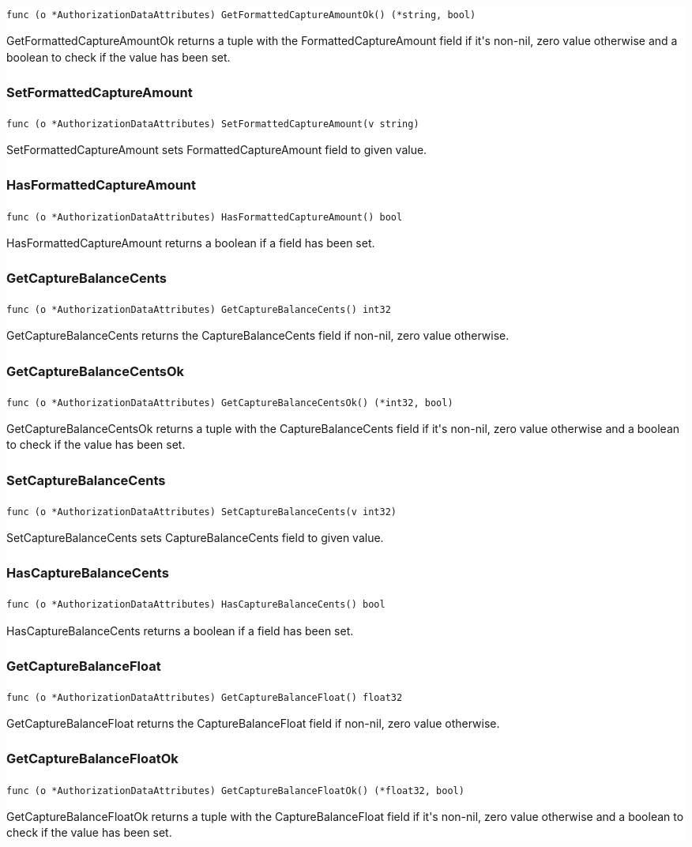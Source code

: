`func (o *AuthorizationDataAttributes) GetFormattedCaptureAmountOk() (*string, bool)`

GetFormattedCaptureAmountOk returns a tuple with the FormattedCaptureAmount field if it's non-nil, zero value otherwise
and a boolean to check if the value has been set.

### SetFormattedCaptureAmount

`func (o *AuthorizationDataAttributes) SetFormattedCaptureAmount(v string)`

SetFormattedCaptureAmount sets FormattedCaptureAmount field to given value.

### HasFormattedCaptureAmount

`func (o *AuthorizationDataAttributes) HasFormattedCaptureAmount() bool`

HasFormattedCaptureAmount returns a boolean if a field has been set.

### GetCaptureBalanceCents

`func (o *AuthorizationDataAttributes) GetCaptureBalanceCents() int32`

GetCaptureBalanceCents returns the CaptureBalanceCents field if non-nil, zero value otherwise.

### GetCaptureBalanceCentsOk

`func (o *AuthorizationDataAttributes) GetCaptureBalanceCentsOk() (*int32, bool)`

GetCaptureBalanceCentsOk returns a tuple with the CaptureBalanceCents field if it's non-nil, zero value otherwise
and a boolean to check if the value has been set.

### SetCaptureBalanceCents

`func (o *AuthorizationDataAttributes) SetCaptureBalanceCents(v int32)`

SetCaptureBalanceCents sets CaptureBalanceCents field to given value.

### HasCaptureBalanceCents

`func (o *AuthorizationDataAttributes) HasCaptureBalanceCents() bool`

HasCaptureBalanceCents returns a boolean if a field has been set.

### GetCaptureBalanceFloat

`func (o *AuthorizationDataAttributes) GetCaptureBalanceFloat() float32`

GetCaptureBalanceFloat returns the CaptureBalanceFloat field if non-nil, zero value otherwise.

### GetCaptureBalanceFloatOk

`func (o *AuthorizationDataAttributes) GetCaptureBalanceFloatOk() (*float32, bool)`

GetCaptureBalanceFloatOk returns a tuple with the CaptureBalanceFloat field if it's non-nil, zero value otherwise
and a boolean to check if the value has been set.
